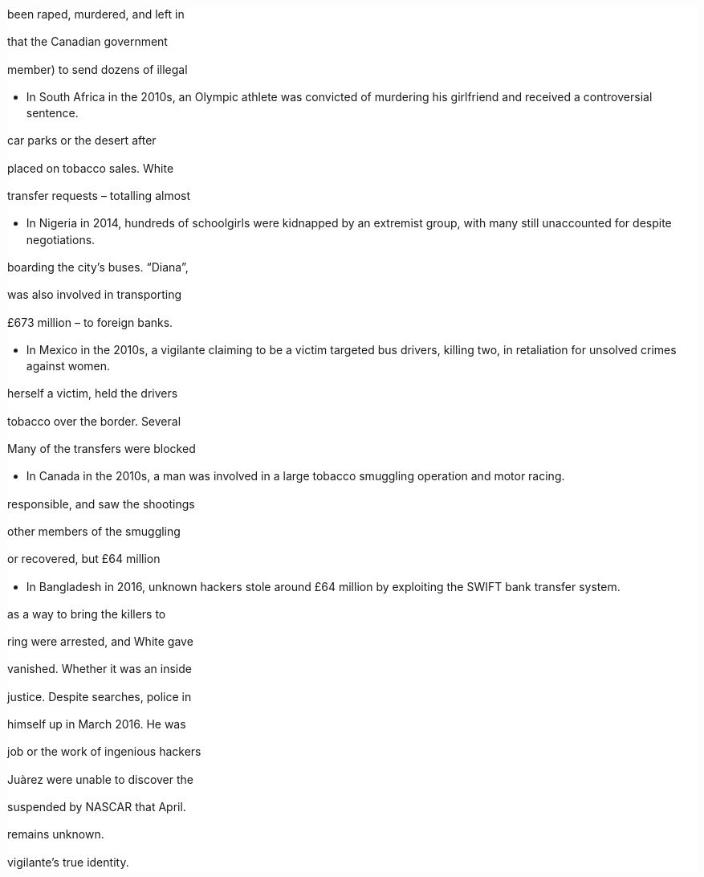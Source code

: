 been raped, murdered, and left in

that the Canadian government

member) to send dozens of illegal

- In South Africa in the 2010s, an Olympic athlete was convicted of murdering his girlfriend and received a controversial sentence. 

car parks or the desert after

placed on tobacco sales. White

transfer requests – totalling almost

- In Nigeria in 2014, hundreds of schoolgirls were kidnapped by an extremist group, with many still unaccounted for despite negotiations.

boarding the city’s buses. “Diana”,

was also involved in transporting

£673 million – to foreign banks.

- In Mexico in the 2010s, a vigilante claiming to be a victim targeted bus drivers, killing two, in retaliation for unsolved crimes against women. 

herself a victim, held the drivers

tobacco over the border. Several

Many of the transfers were blocked

- In Canada in the 2010s, a man was involved in a large tobacco smuggling operation and motor racing.

responsible, and saw the shootings

other members of the smuggling

or recovered, but £64 million

- In Bangladesh in 2016, unknown hackers stole around £64 million by exploiting the SWIFT bank transfer system.

as a way to bring the killers to

ring were arrested, and White gave

vanished. Whether it was an inside

justice. Despite searches, police in

himself up in March 2016. He was

job or the work of ingenious hackers

Juàrez were unable to discover the

suspended by NASCAR that April.

remains unknown.

vigilante’s true identity.
